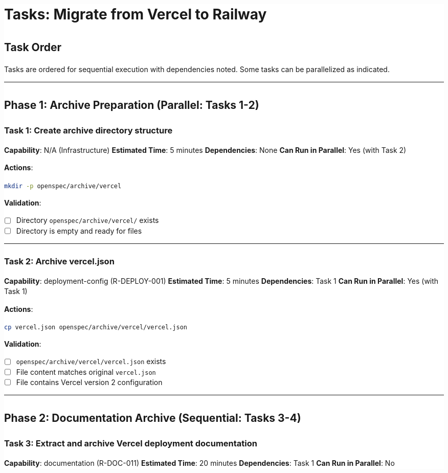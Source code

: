 # Tasks: Migrate from Vercel to Railway

## Task Order
Tasks are ordered for sequential execution with dependencies noted. Some tasks can be parallelized as indicated.

---

## Phase 1: Archive Preparation (Parallel: Tasks 1-2)

### Task 1: Create archive directory structure
**Capability**: N/A (Infrastructure)
**Estimated Time**: 5 minutes
**Dependencies**: None
**Can Run in Parallel**: Yes (with Task 2)

**Actions**:
```bash
mkdir -p openspec/archive/vercel
```

**Validation**:
- [ ] Directory `openspec/archive/vercel/` exists
- [ ] Directory is empty and ready for files

---

### Task 2: Archive vercel.json
**Capability**: deployment-config (R-DEPLOY-001)
**Estimated Time**: 5 minutes
**Dependencies**: Task 1
**Can Run in Parallel**: Yes (with Task 1)

**Actions**:
```bash
cp vercel.json openspec/archive/vercel/vercel.json
```

**Validation**:
- [ ] `openspec/archive/vercel/vercel.json` exists
- [ ] File content matches original `vercel.json`
- [ ] File contains Vercel version 2 configuration

---

## Phase 2: Documentation Archive (Sequential: Tasks 3-4)

### Task 3: Extract and archive Vercel deployment documentation
**Capability**: documentation (R-DOC-011)
**Estimated Time**: 20 minutes
**Dependencies**: Task 1
**Can Run in Parallel**: No
